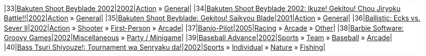 |33|<a href="https://gamefaqs.gamespot.com/gba/583072-bakuten-shoot-beyblade-2002" target="_blank" rel="noopener noreferrer">Bakuten Shoot Beyblade 2002</a>|<a href="https://gamefaqs.gamespot.com/gba/583072-bakuten-shoot-beyblade-2002/data" target="_blank" rel="noopener noreferrer">2002</a>|<a href="https://gamefaqs.gamespot.com/gba/category/54-action" target="_blank" rel="noopener noreferrer">Action</a> &raquo; <a href="https://gamefaqs.gamespot.com/gba/category/250-action-general" target="_blank" rel="noopener noreferrer">General</a>|
|34|<a href="https://gamefaqs.gamespot.com/gba/582193-bakuten-shoot-beyblade-2002-ikuze-gekitou-chou-jiryoku" target="_blank" rel="noopener noreferrer">Bakuten Shoot Beyblade 2002: Ikuze! Gekitou! Chou Jiryoku Battle!!</a>|<a href="https://gamefaqs.gamespot.com/gba/582193-bakuten-shoot-beyblade-2002-ikuze-gekitou-chou-jiryoku/data" target="_blank" rel="noopener noreferrer">2002</a>|<a href="https://gamefaqs.gamespot.com/gba/category/54-action" target="_blank" rel="noopener noreferrer">Action</a> &raquo; <a href="https://gamefaqs.gamespot.com/gba/category/250-action-general" target="_blank" rel="noopener noreferrer">General</a>|
|35|<a href="https://gamefaqs.gamespot.com/gba/566151-bakuten-shoot-beyblade-gekitou-saikyou-blade" target="_blank" rel="noopener noreferrer">Bakuten Shoot Beyblade: Gekitou! Saikyou Blade</a>|<a href="https://gamefaqs.gamespot.com/gba/566151-bakuten-shoot-beyblade-gekitou-saikyou-blade/data" target="_blank" rel="noopener noreferrer">2001</a>|<a href="https://gamefaqs.gamespot.com/gba/category/54-action" target="_blank" rel="noopener noreferrer">Action</a> &raquo; <a href="https://gamefaqs.gamespot.com/gba/category/250-action-general" target="_blank" rel="noopener noreferrer">General</a>|
|36|<a href="https://gamefaqs.gamespot.com/gba/561533-ballistic-ecks-vs-sever-ii" target="_blank" rel="noopener noreferrer">Ballistic: Ecks vs. Sever II</a>|<a href="https://gamefaqs.gamespot.com/gba/561533-ballistic-ecks-vs-sever-ii/data" target="_blank" rel="noopener noreferrer">2002</a>|<a href="https://gamefaqs.gamespot.com/gba/category/54-action" target="_blank" rel="noopener noreferrer">Action</a> &raquo; <a href="https://gamefaqs.gamespot.com/gba/category/55-action-shooter" target="_blank" rel="noopener noreferrer">Shooter</a> &raquo; <a href="https://gamefaqs.gamespot.com/gba/category/79-action-shooter-first-person" target="_blank" rel="noopener noreferrer">First-Person</a> &raquo; <a href="https://gamefaqs.gamespot.com/gba/category/152-action-shooter-first-person-arcade" target="_blank" rel="noopener noreferrer">Arcade</a>|
|37|<a href="https://gamefaqs.gamespot.com/gba/516241-banjo-pilot" target="_blank" rel="noopener noreferrer">Banjo-Pilot</a>|<a href="https://gamefaqs.gamespot.com/gba/516241-banjo-pilot/data" target="_blank" rel="noopener noreferrer">2005</a>|<a href="https://gamefaqs.gamespot.com/gba/category/47-racing" target="_blank" rel="noopener noreferrer">Racing</a> &raquo; <a href="https://gamefaqs.gamespot.com/gba/category/314-racing-arcade" target="_blank" rel="noopener noreferrer">Arcade</a> &raquo; <a href="https://gamefaqs.gamespot.com/gba/category/235-racing-arcade-other" target="_blank" rel="noopener noreferrer">Other</a>|
|38|<a href="https://gamefaqs.gamespot.com/gba/577875-barbie-software-groovy-games" target="_blank" rel="noopener noreferrer">Barbie Software: Groovy Games</a>|<a href="https://gamefaqs.gamespot.com/gba/577875-barbie-software-groovy-games/data" target="_blank" rel="noopener noreferrer">2002</a>|<a href="https://gamefaqs.gamespot.com/gba/category/49-miscellaneous" target="_blank" rel="noopener noreferrer">Miscellaneous</a> &raquo; <a href="https://gamefaqs.gamespot.com/gba/category/181-miscellaneous-party-minigame" target="_blank" rel="noopener noreferrer">Party / Minigame</a>|
|39|<a href="https://gamefaqs.gamespot.com/gba/551520-baseball-advance" target="_blank" rel="noopener noreferrer">Baseball Advance</a>|<a href="https://gamefaqs.gamespot.com/gba/551520-baseball-advance/data" target="_blank" rel="noopener noreferrer">2002</a>|<a href="https://gamefaqs.gamespot.com/gba/category/43-sports" target="_blank" rel="noopener noreferrer">Sports</a> &raquo; <a href="https://gamefaqs.gamespot.com/gba/category/91-sports-team" target="_blank" rel="noopener noreferrer">Team</a> &raquo; <a href="https://gamefaqs.gamespot.com/gba/category/94-sports-team-baseball" target="_blank" rel="noopener noreferrer">Baseball</a> &raquo; <a href="https://gamefaqs.gamespot.com/gba/category/200-sports-team-baseball-arcade" target="_blank" rel="noopener noreferrer">Arcade</a>|
|40|<a href="https://gamefaqs.gamespot.com/gba/583006-bass-tsuri-shiyouze-tournament-wa-senryaku-da" target="_blank" rel="noopener noreferrer">Bass Tsuri Shiyouze!: Tournament wa Senryaku da!</a>|<a href="https://gamefaqs.gamespot.com/gba/583006-bass-tsuri-shiyouze-tournament-wa-senryaku-da/data" target="_blank" rel="noopener noreferrer">2002</a>|<a href="https://gamefaqs.gamespot.com/gba/category/43-sports" target="_blank" rel="noopener noreferrer">Sports</a> &raquo; <a href="https://gamefaqs.gamespot.com/gba/category/92-sports-individual" target="_blank" rel="noopener noreferrer">Individual</a> &raquo; <a href="https://gamefaqs.gamespot.com/gba/category/108-sports-individual-nature" target="_blank" rel="noopener noreferrer">Nature</a> &raquo; <a href="https://gamefaqs.gamespot.com/gba/category/109-sports-individual-nature-fishing" target="_blank" rel="noopener noreferrer">Fishing</a>|
